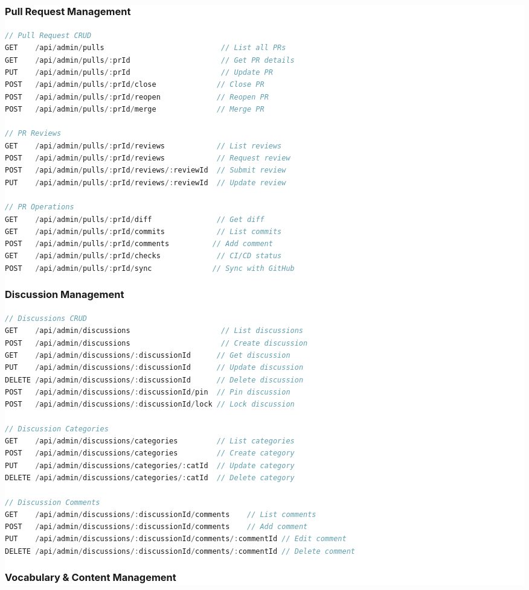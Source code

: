 ### Pull Request Management

```typescript
// Pull Request CRUD
GET    /api/admin/pulls                           // List all PRs
GET    /api/admin/pulls/:prId                     // Get PR details
PUT    /api/admin/pulls/:prId                     // Update PR
POST   /api/admin/pulls/:prId/close              // Close PR
POST   /api/admin/pulls/:prId/reopen             // Reopen PR
POST   /api/admin/pulls/:prId/merge              // Merge PR

// PR Reviews
GET    /api/admin/pulls/:prId/reviews            // List reviews
POST   /api/admin/pulls/:prId/reviews            // Request review
POST   /api/admin/pulls/:prId/reviews/:reviewId  // Submit review
PUT    /api/admin/pulls/:prId/reviews/:reviewId  // Update review

// PR Operations
GET    /api/admin/pulls/:prId/diff               // Get diff
GET    /api/admin/pulls/:prId/commits            // List commits
POST   /api/admin/pulls/:prId/comments          // Add comment
GET    /api/admin/pulls/:prId/checks             // CI/CD status
POST   /api/admin/pulls/:prId/sync              // Sync with GitHub
```

### Discussion Management

```typescript
// Discussions CRUD
GET    /api/admin/discussions                     // List discussions
POST   /api/admin/discussions                     // Create discussion
GET    /api/admin/discussions/:discussionId      // Get discussion
PUT    /api/admin/discussions/:discussionId      // Update discussion
DELETE /api/admin/discussions/:discussionId      // Delete discussion
POST   /api/admin/discussions/:discussionId/pin  // Pin discussion
POST   /api/admin/discussions/:discussionId/lock // Lock discussion

// Discussion Categories
GET    /api/admin/discussions/categories         // List categories
POST   /api/admin/discussions/categories         // Create category
PUT    /api/admin/discussions/categories/:catId  // Update category
DELETE /api/admin/discussions/categories/:catId  // Delete category

// Discussion Comments
GET    /api/admin/discussions/:discussionId/comments    // List comments
POST   /api/admin/discussions/:discussionId/comments    // Add comment
PUT    /api/admin/discussions/:discussionId/comments/:commentId // Edit comment
DELETE /api/admin/discussions/:discussionId/comments/:commentId // Delete comment
```

### Vocabulary & Content Management

